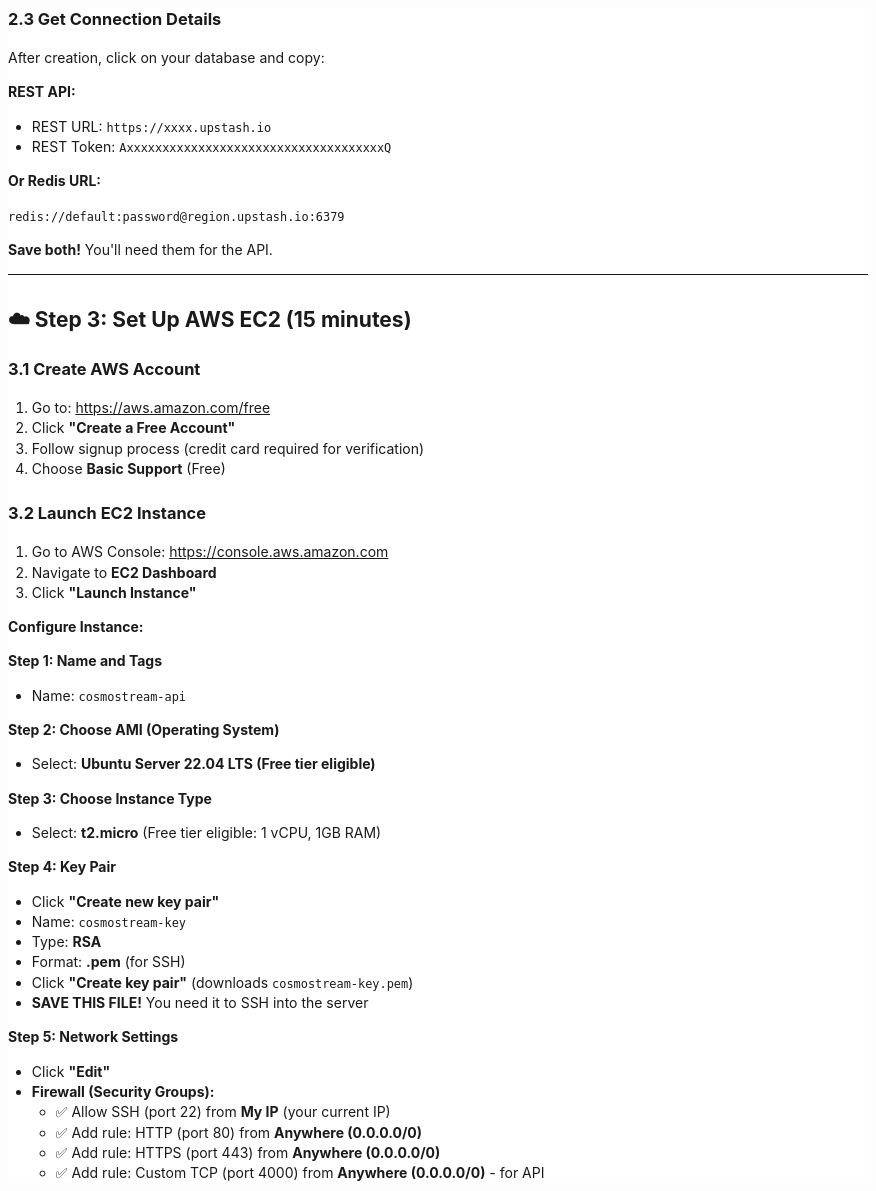 ### **2.3 Get Connection Details**

After creation, click on your database and copy:

**REST API:**
- REST URL: `https://xxxx.upstash.io`
- REST Token: `AxxxxxxxxxxxxxxxxxxxxxxxxxxxxxxxxxxxxQ`

**Or Redis URL:**
```
redis://default:password@region.upstash.io:6379
```

**Save both!** You'll need them for the API.

---

## ☁️ Step 3: Set Up AWS EC2 (15 minutes)

### **3.1 Create AWS Account**

1. Go to: https://aws.amazon.com/free
2. Click **"Create a Free Account"**
3. Follow signup process (credit card required for verification)
4. Choose **Basic Support** (Free)

### **3.2 Launch EC2 Instance**

1. Go to AWS Console: https://console.aws.amazon.com
2. Navigate to **EC2 Dashboard**
3. Click **"Launch Instance"**

**Configure Instance:**

**Step 1: Name and Tags**
- Name: `cosmostream-api`

**Step 2: Choose AMI (Operating System)**
- Select: **Ubuntu Server 22.04 LTS (Free tier eligible)**

**Step 3: Choose Instance Type**
- Select: **t2.micro** (Free tier eligible: 1 vCPU, 1GB RAM)

**Step 4: Key Pair**
- Click **"Create new key pair"**
- Name: `cosmostream-key`
- Type: **RSA**
- Format: **.pem** (for SSH)
- Click **"Create key pair"** (downloads `cosmostream-key.pem`)
- **SAVE THIS FILE!** You need it to SSH into the server

**Step 5: Network Settings**
- Click **"Edit"**
- **Firewall (Security Groups):**
  - ✅ Allow SSH (port 22) from **My IP** (your current IP)
  - ✅ Add rule: HTTP (port 80) from **Anywhere (0.0.0.0/0)**
  - ✅ Add rule: HTTPS (port 443) from **Anywhere (0.0.0.0/0)**
  - ✅ Add rule: Custom TCP (port 4000) from **Anywhere (0.0.0.0/0)** - for API
